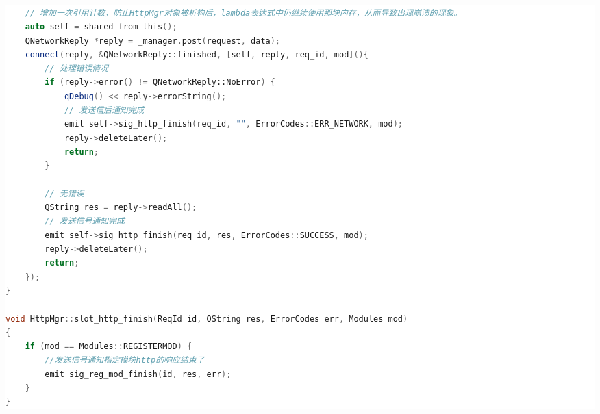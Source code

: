 ```c++
    // 增加一次引用计数，防止HttpMgr对象被析构后，lambda表达式中仍继续使用那块内存，从而导致出现崩溃的现象。
    auto self = shared_from_this();
    QNetworkReply *reply = _manager.post(request, data);
    connect(reply, &QNetworkReply::finished, [self, reply, req_id, mod](){
        // 处理错误情况
        if (reply->error() != QNetworkReply::NoError) {
            qDebug() << reply->errorString();
            // 发送信后通知完成
            emit self->sig_http_finish(req_id, "", ErrorCodes::ERR_NETWORK, mod);
            reply->deleteLater();
            return;
        }

        // 无错误
        QString res = reply->readAll();
        // 发送信号通知完成
        emit self->sig_http_finish(req_id, res, ErrorCodes::SUCCESS, mod);
        reply->deleteLater();
        return;
    });
}

void HttpMgr::slot_http_finish(ReqId id, QString res, ErrorCodes err, Modules mod)
{
    if (mod == Modules::REGISTERMOD) {
        //发送信号通知指定模块http的响应结束了
        emit sig_reg_mod_finish(id, res, err);
    }
}
```







